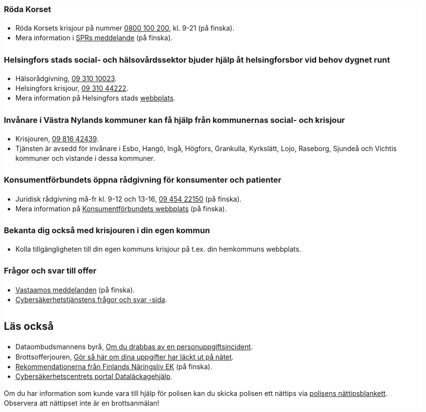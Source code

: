 ### Röda Korset

*   Röda Korsets krisjour på nummer [0800 100 200](tel:+358800100200), kl. 9-21 (på finska).
*   Mera information i [SPRs meddelande](https://www.punainenristi.fi/uutiset/20201025/punainen-risti-avaa-auttavan-puhelimen-vastaamon-asiakkaiden-tueksi) (på finska).

### Helsingfors stads social- och hälsovårdssektor bjuder hjälp åt helsingforsbor vid behov dygnet runt

*   Hälsorådgivning, [09 310 10023](tel:+358931010023).
*   Helsingfors krisjour, [09 310 44222](tel:+358931044222).
*   Mera information på Helsingfors stads [webbplats](https://www.hel.fi/uutiset/sv/sosiaali-ja-terveysvirasto/hjalp-och-stod-erbjuds-till-de-som-fallit-offer-for-dataintrang).

### Invånare i Västra Nylands kommuner kan få hjälp från kommunernas social- och krisjour

*   Krisjouren, [09 816 42439](tel:+358981642439).
*   Tjänsten är avsedd för invånare i Esbo, Hangö, Ingå, Högfors, Grankulla, Kyrkslätt, Lojo, Raseborg, Sjundeå och Vichtis kommuner och vistande i dessa kommuner.

### Konsumentförbundets öppna rådgivning för konsumenter och patienter

*   Juridisk rådgivning må-fr kl. 9-12 och 13-16, [09 454 22150](tel:+358945422150) (på finska).
*   Mera information på [Konsumentförbundets webbplats](https://www.kuluttajaliitto.fi/edunvalvonta/ajankohtaista/tiedote-vastaamon-tietosuojamurron-uhreille-kuluttajaliiton-lakineuvontaa/) (på finska).

### Bekanta dig också med krisjouren i din egen kommun

*   Kolla tillgängligheten till din egen kommuns krisjour på t.ex. din hemkommuns webbplats.

### Frågor och svar till offer

*   [Vastaamos meddelanden](https://vastaamo.fi/ajankohtaista/) (på finska).
*   [Cybersäkerhetstjänstens frågor och svar -sida](https://www.kyberturvallisuuskeskus.fi/sv/aktuellt/fragor-och-svar-till-offer-identitetsstold-och-datalacka).

## Läs också

*   Dataombudsmannens byrå, [Om du drabbas av en personuppgiftsincident](https://tietosuoja.fi/sv/om-du-drabbas-av-en-personuppgiftsincident).
*   Brottsofferjouren, [Gör så här om dina uppgifter har läckt ut på nätet](https://www.riku.fi/sv/gor-sa-har-om-dina-uppgifter-har-lackt-ut-pa-natet-dataintranget-mot-psykoterapicentret-vastaamo/).
*   [Rekommendationerna från Finlands Näringsliv EK](https://ek.fi/ajankohtaista/uutiset/tietovuodon-kohteeksi-joutuneen-muistilista/) (på finska).
*   [Cybersäkerhetscentrets portal Dataläckagehjälp](https://www.tietovuotoapu.fi/sv/tietovuotoapu).

Om du har information som kunde vara till hjälp för polisen kan du skicka polisen ett nättips via [polisens nättipsblankett](https://www.poliisi.fi/nattips). Observera att nättipset inte är en brottsanmälan!
